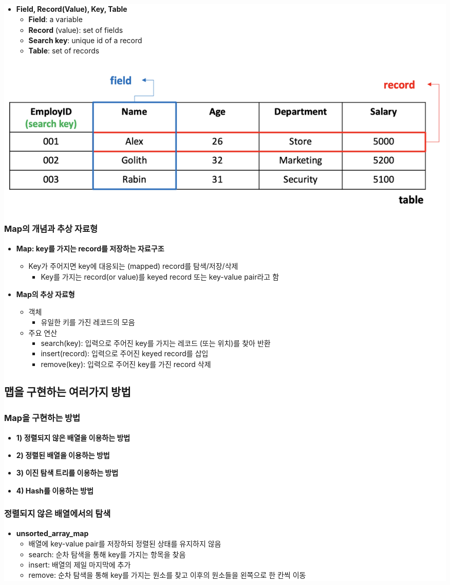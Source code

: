 - **Field, Record(Value), Key, Table**
  - **Field**: a variable
  - **Record** (value): set of fields
  - **Search key**: unique id of a record
  - **Table**: set of records

<p align="center">
<img src="/assets/img/blog/search_1.png">
</p>

### Map의 개념과 추상 자료형

- **Map: key를 가지는 record를 저장하는 자료구조**
  - Key가 주어지면 key에 대응되는 (mapped) record를 탐색/저장/삭제
    - Key를 가지는 record(or value)를 keyed record 또는 key-value pair라고 함

- **Map의 추상 자료형**
  - 객체
    - 유일한 키를 가진 레코드의 모음
  - 주요 연산
    - search(key): 입력으로 주어진 key를 가지는 레코드 (또는 위치)를 찾아 반환
    - insert(record): 입력으로 주어진 keyed record를 삽입
    - remove(key): 입력으로 주어진 key를 가진 record 삭제

## 맵을 구현하는 여러가지 방법

### Map을 구현하는 방법

- **1) 정렬되지 않은 배열을 이용하는 방법**

- **2) 정렬된 배열을 이용하는 방법**

- **3) 이진 탐색 트리를 이용하는 방법**

- **4) Hash를 이용하는 방법**

### 정렬되지 않은 배열에서의 탐색

- **unsorted_array_map**
  - 배열에 key-value pair를 저장하되 정렬된 상태를 유지하지 않음
  - search: 순차 탐색을 통해 key를 가지는 항목을 찾음
  - insert: 배열의 제일 마지막에 추가
  - remove: 순차 탐색을 통해 key를 가지는 원소를 찾고 이후의 원소들을 왼쪽으로 한 칸씩 이동
